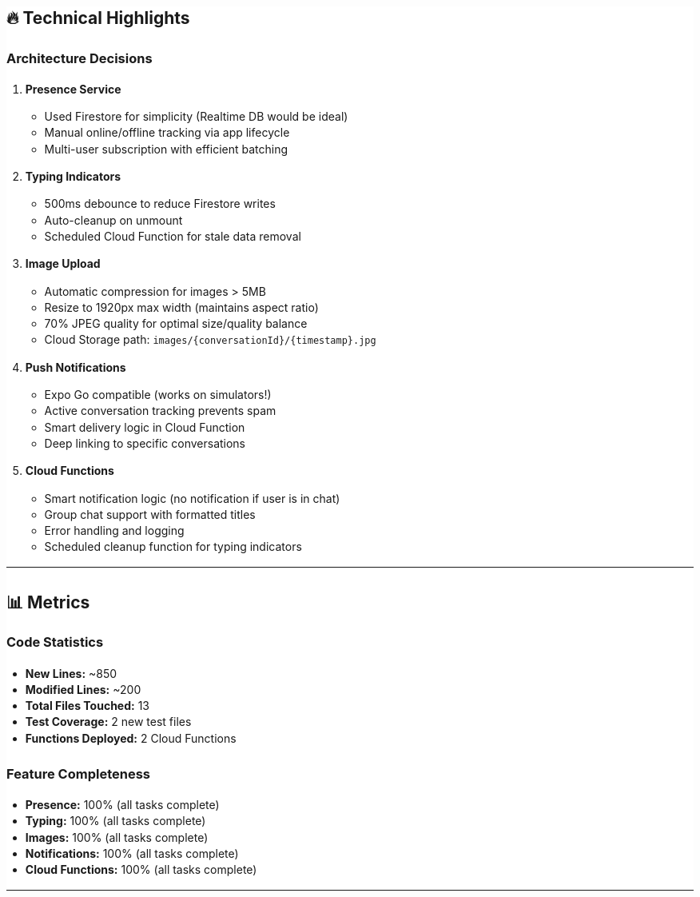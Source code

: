 ## 🔥 Technical Highlights

### Architecture Decisions

1. **Presence Service**
   - Used Firestore for simplicity (Realtime DB would be ideal)
   - Manual online/offline tracking via app lifecycle
   - Multi-user subscription with efficient batching

2. **Typing Indicators**
   - 500ms debounce to reduce Firestore writes
   - Auto-cleanup on unmount
   - Scheduled Cloud Function for stale data removal

3. **Image Upload**
   - Automatic compression for images > 5MB
   - Resize to 1920px max width (maintains aspect ratio)
   - 70% JPEG quality for optimal size/quality balance
   - Cloud Storage path: `images/{conversationId}/{timestamp}.jpg`

4. **Push Notifications**
   - Expo Go compatible (works on simulators!)
   - Active conversation tracking prevents spam
   - Smart delivery logic in Cloud Function
   - Deep linking to specific conversations

5. **Cloud Functions**
   - Smart notification logic (no notification if user is in chat)
   - Group chat support with formatted titles
   - Error handling and logging
   - Scheduled cleanup function for typing indicators

---

## 📊 Metrics

### Code Statistics
- **New Lines:** ~850
- **Modified Lines:** ~200
- **Total Files Touched:** 13
- **Test Coverage:** 2 new test files
- **Functions Deployed:** 2 Cloud Functions

### Feature Completeness
- **Presence:** 100% (all tasks complete)
- **Typing:** 100% (all tasks complete)
- **Images:** 100% (all tasks complete)
- **Notifications:** 100% (all tasks complete)
- **Cloud Functions:** 100% (all tasks complete)

---
